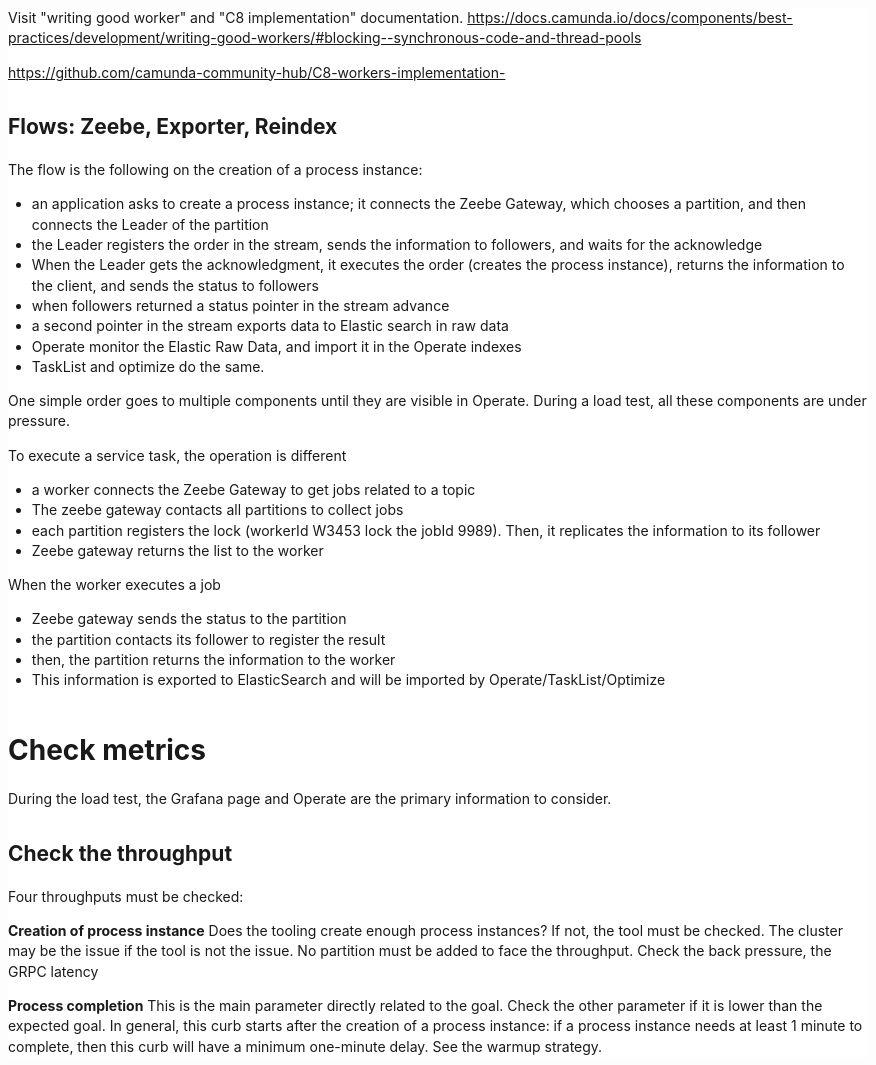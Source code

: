 
Visit "writing good worker" and "C8 implementation" documentation.
https://docs.camunda.io/docs/components/best-practices/development/writing-good-workers/#blocking--synchronous-code-and-thread-pools

https://github.com/camunda-community-hub/C8-workers-implementation-

## Flows: Zeebe, Exporter, Reindex

The flow is the following on the creation of a process instance:
* an application asks to create a process instance; it connects the Zeebe Gateway, which chooses a partition, and then connects the Leader of the partition
* the Leader registers the order in the stream, sends the information to followers, and waits for the acknowledge
* When the Leader gets the acknowledgment, it executes the order (creates the process instance), returns the information to the client, and sends the status to followers
* when followers returned a status pointer in the stream advance
* a second pointer in the stream exports data to Elastic search in raw data
* Operate monitor the Elastic Raw Data, and import it in the Operate indexes
* TaskList and optimize do the same.

One simple order goes to multiple components until they are visible in Operate. During a load test, all these components are under pressure.

To execute a service task, the operation is different
* a worker connects the Zeebe Gateway to get jobs related to a topic
* The zeebe gateway contacts all partitions to collect jobs
* each partition registers the lock (workerId W3453 lock the jobId 9989). Then, it replicates the information to its follower
* Zeebe gateway returns the list to the worker

When the worker executes a job
* Zeebe gateway sends the status to the partition
* the partition contacts its follower to register the result
* then, the partition returns the information to the worker
* This information is exported to ElasticSearch and will be imported by Operate/TaskList/Optimize


# Check metrics
During the load test, the Grafana page and Operate are the primary information to consider.



## Check the throughput
Four throughputs must be checked:

**Creation of process instance**
Does the tooling create enough process instances? If not, the tool must be checked. The cluster may be the issue if the tool is not the issue. No partition must be added to face the throughput. Check the back pressure, the GRPC latency

**Process completion**
This is the main parameter directly related to the goal. Check the other parameter if it is lower than the expected goal.
In general, this curb starts after the creation of a process instance: if a process instance needs at least 1 minute to complete, then this curb will have a minimum one-minute delay.
See the warmup strategy.
